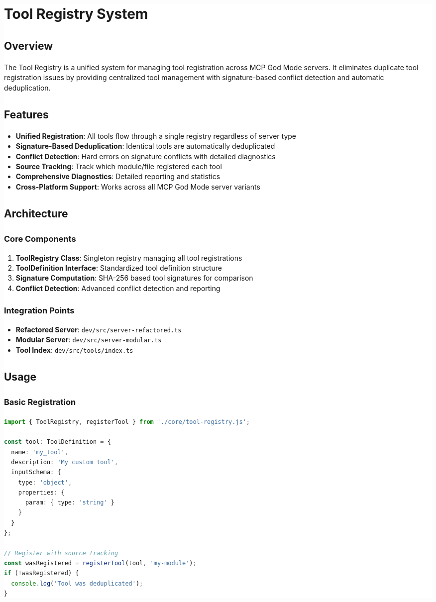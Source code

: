 # Tool Registry System

## Overview

The Tool Registry is a unified system for managing tool registration across MCP God Mode servers. It eliminates duplicate tool registration issues by providing centralized tool management with signature-based conflict detection and automatic deduplication.

## Features

- **Unified Registration**: All tools flow through a single registry regardless of server type
- **Signature-Based Deduplication**: Identical tools are automatically deduplicated
- **Conflict Detection**: Hard errors on signature conflicts with detailed diagnostics
- **Source Tracking**: Track which module/file registered each tool
- **Comprehensive Diagnostics**: Detailed reporting and statistics
- **Cross-Platform Support**: Works across all MCP God Mode server variants

## Architecture

### Core Components

1. **ToolRegistry Class**: Singleton registry managing all tool registrations
2. **ToolDefinition Interface**: Standardized tool definition structure
3. **Signature Computation**: SHA-256 based tool signatures for comparison
4. **Conflict Detection**: Advanced conflict detection and reporting

### Integration Points

- **Refactored Server**: `dev/src/server-refactored.ts`
- **Modular Server**: `dev/src/server-modular.ts`
- **Tool Index**: `dev/src/tools/index.ts`

## Usage

### Basic Registration

```typescript
import { ToolRegistry, registerTool } from './core/tool-registry.js';

const tool: ToolDefinition = {
  name: 'my_tool',
  description: 'My custom tool',
  inputSchema: {
    type: 'object',
    properties: {
      param: { type: 'string' }
    }
  }
};

// Register with source tracking
const wasRegistered = registerTool(tool, 'my-module');
if (!wasRegistered) {
  console.log('Tool was deduplicated');
}
```
